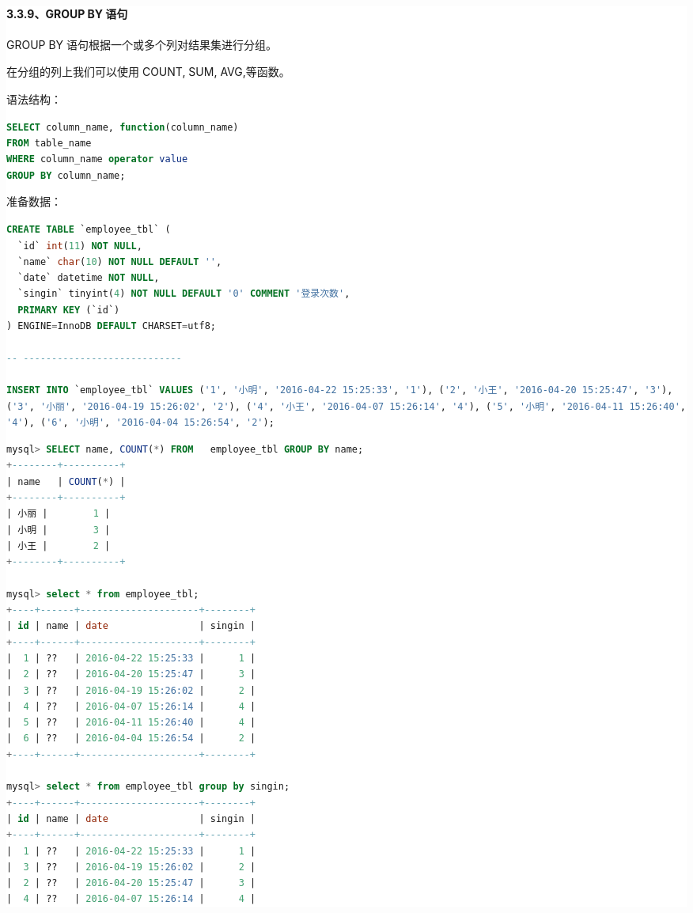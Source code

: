 

#### 3.3.9、GROUP BY 语句

GROUP BY 语句根据一个或多个列对结果集进行分组。

在分组的列上我们可以使用 COUNT, SUM, AVG,等函数。

语法结构：

```sql
SELECT column_name, function(column_name)
FROM table_name
WHERE column_name operator value
GROUP BY column_name;

```

准备数据：

```sql
CREATE TABLE `employee_tbl` (
  `id` int(11) NOT NULL,
  `name` char(10) NOT NULL DEFAULT '',
  `date` datetime NOT NULL,
  `singin` tinyint(4) NOT NULL DEFAULT '0' COMMENT '登录次数',
  PRIMARY KEY (`id`)
) ENGINE=InnoDB DEFAULT CHARSET=utf8;

-- ----------------------------

INSERT INTO `employee_tbl` VALUES ('1', '小明', '2016-04-22 15:25:33', '1'), ('2', '小王', '2016-04-20 15:25:47', '3'), ('3', '小丽', '2016-04-19 15:26:02', '2'), ('4', '小王', '2016-04-07 15:26:14', '4'), ('5', '小明', '2016-04-11 15:26:40', '4'), ('6', '小明', '2016-04-04 15:26:54', '2');

```



```sql
mysql> SELECT name, COUNT(*) FROM   employee_tbl GROUP BY name;
+--------+----------+
| name   | COUNT(*) |
+--------+----------+
| 小丽 |        1 |
| 小明 |        3 |
| 小王 |        2 |
+--------+----------+

mysql> select * from employee_tbl;
+----+------+---------------------+--------+
| id | name | date                | singin |
+----+------+---------------------+--------+
|  1 | ??   | 2016-04-22 15:25:33 |      1 |
|  2 | ??   | 2016-04-20 15:25:47 |      3 |
|  3 | ??   | 2016-04-19 15:26:02 |      2 |
|  4 | ??   | 2016-04-07 15:26:14 |      4 |
|  5 | ??   | 2016-04-11 15:26:40 |      4 |
|  6 | ??   | 2016-04-04 15:26:54 |      2 |
+----+------+---------------------+--------+

mysql> select * from employee_tbl group by singin;
+----+------+---------------------+--------+
| id | name | date                | singin |
+----+------+---------------------+--------+
|  1 | ??   | 2016-04-22 15:25:33 |      1 |
|  3 | ??   | 2016-04-19 15:26:02 |      2 |
|  2 | ??   | 2016-04-20 15:25:47 |      3 |
|  4 | ??   | 2016-04-07 15:26:14 |      4 |
```